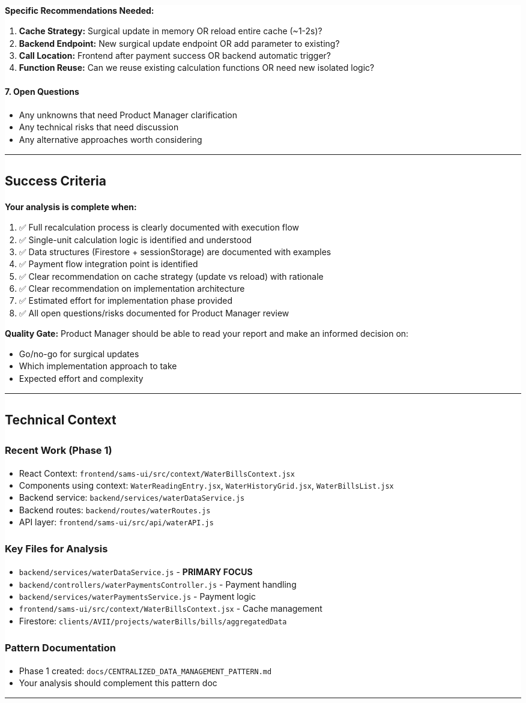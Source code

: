 **Specific Recommendations Needed:**
1. **Cache Strategy:** Surgical update in memory OR reload entire cache (~1-2s)?
2. **Backend Endpoint:** New surgical update endpoint OR add parameter to existing?
3. **Call Location:** Frontend after payment success OR backend automatic trigger?
4. **Function Reuse:** Can we reuse existing calculation functions OR need new isolated logic?

#### 7. Open Questions
- Any unknowns that need Product Manager clarification
- Any technical risks that need discussion
- Any alternative approaches worth considering

---

## Success Criteria

**Your analysis is complete when:**
1. ✅ Full recalculation process is clearly documented with execution flow
2. ✅ Single-unit calculation logic is identified and understood
3. ✅ Data structures (Firestore + sessionStorage) are documented with examples
4. ✅ Payment flow integration point is identified
5. ✅ Clear recommendation on cache strategy (update vs reload) with rationale
6. ✅ Clear recommendation on implementation architecture
7. ✅ Estimated effort for implementation phase provided
8. ✅ All open questions/risks documented for Product Manager review

**Quality Gate:**
Product Manager should be able to read your report and make an informed decision on:
- Go/no-go for surgical updates
- Which implementation approach to take
- Expected effort and complexity

---

## Technical Context

### Recent Work (Phase 1)
- React Context: `frontend/sams-ui/src/context/WaterBillsContext.jsx`
- Components using context: `WaterReadingEntry.jsx`, `WaterHistoryGrid.jsx`, `WaterBillsList.jsx`
- Backend service: `backend/services/waterDataService.js`
- Backend routes: `backend/routes/waterRoutes.js`
- API layer: `frontend/sams-ui/src/api/waterAPI.js`

### Key Files for Analysis
- `backend/services/waterDataService.js` - **PRIMARY FOCUS**
- `backend/controllers/waterPaymentsController.js` - Payment handling
- `backend/services/waterPaymentsService.js` - Payment logic
- `frontend/sams-ui/src/context/WaterBillsContext.jsx` - Cache management
- Firestore: `clients/AVII/projects/waterBills/bills/aggregatedData`

### Pattern Documentation
- Phase 1 created: `docs/CENTRALIZED_DATA_MANAGEMENT_PATTERN.md`
- Your analysis should complement this pattern doc

---
